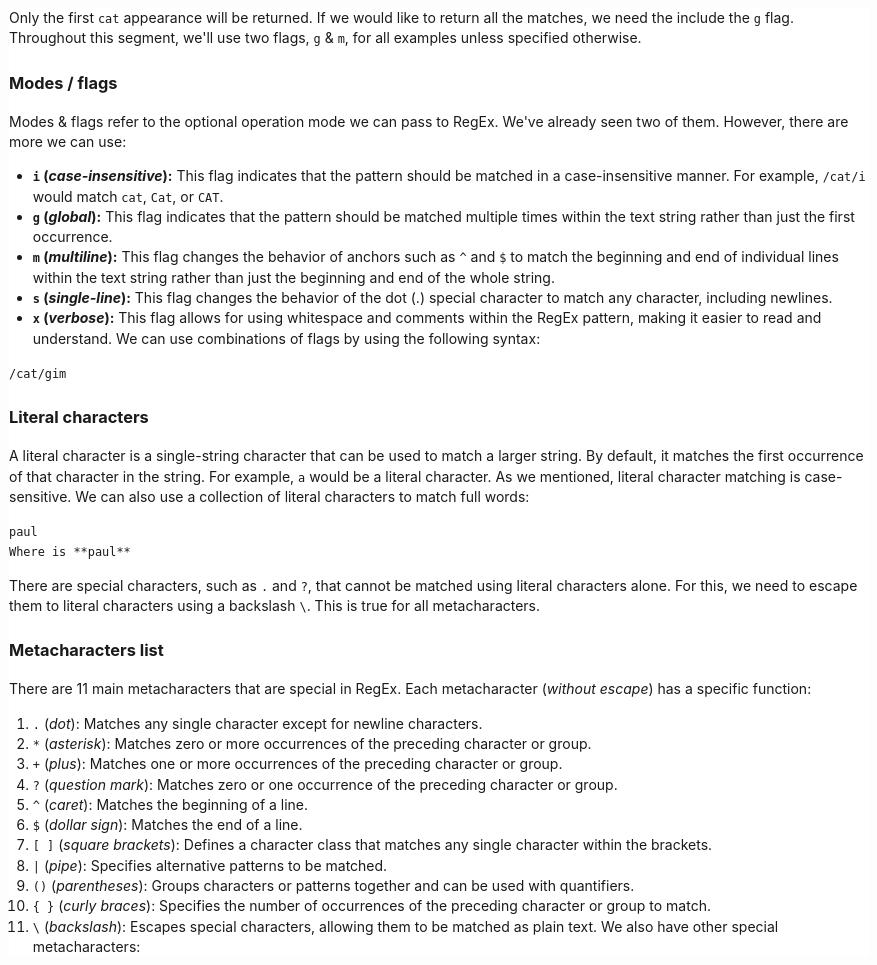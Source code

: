 Only the first `cat` appearance will be returned. If we would like to return all the matches, we need the include the `g` flag.
Throughout this segment, we'll use two flags, `g` & `m`, for all examples unless specified otherwise.

### Modes / flags

Modes & flags refer to the optional operation mode we can pass to RegEx. We've already seen two of them. However, there are more we can use:

- **`i` (_case-insensitive_):** This flag indicates that the pattern should be matched in a case-insensitive manner. For example, `/cat/i` would match `cat`, `Cat`, or `CAT`.
- **`g` (_global_):** This flag indicates that the pattern should be matched multiple times within the text string rather than just the first occurrence.
- **`m` (_multiline_):** This flag changes the behavior of anchors such as `^` and `$` to match the beginning and end of individual lines within the text string rather than just the beginning and end of the whole string.
- **`s` (_single-line_):** This flag changes the behavior of the dot (.) special character to match any character, including newlines.
- **`x` (_verbose_):** This flag allows for using whitespace and comments within the RegEx pattern, making it easier to read and understand.
  We can use combinations of flags by using the following syntax:

```RegEx
/cat/gim
```

### Literal characters

A literal character is a single-string character that can be used to match a larger string. By default, it matches the first occurrence of that character in the string. For example, `a` would be a literal character.
As we mentioned, literal character matching is case-sensitive.
We can also use a collection of literal characters to match full words:

```RegEx
paul
Where is **paul**
```

There are special characters, such as `.` and `?`, that cannot be matched using literal characters alone. For this, we need to escape them to literal characters using a backslash `\`. This is true for all metacharacters.

### Metacharacters list

There are 11 main metacharacters that are special in RegEx. Each metacharacter (_without escape_) has a specific function:

1. `.` (_dot_): Matches any single character except for newline characters.
2. `*` (_asterisk_): Matches zero or more occurrences of the preceding character or group.
3. `+` (_plus_): Matches one or more occurrences of the preceding character or group.
4. `?` (_question mark_): Matches zero or one occurrence of the preceding character or group.
5. `^` (_caret_): Matches the beginning of a line.
6. `$` (_dollar sign_): Matches the end of a line.
7. `[ ]` (_square brackets_): Defines a character class that matches any single character within the brackets.
8. `|` (_pipe_): Specifies alternative patterns to be matched.
9. `()` (_parentheses_): Groups characters or patterns together and can be used with quantifiers.
10. `{ }` (_curly braces_): Specifies the number of occurrences of the preceding character or group to match.
11. `\` (_backslash_): Escapes special characters, allowing them to be matched as plain text.
    We also have other special metacharacters:
